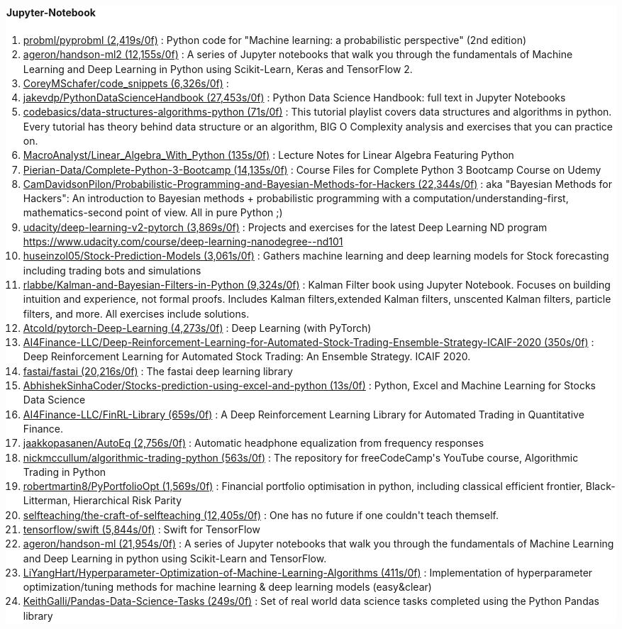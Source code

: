 #### Jupyter-Notebook
1. [probml/pyprobml (2,419s/0f)](https://github.com/probml/pyprobml) : Python code for "Machine learning: a probabilistic perspective" (2nd edition)
2. [ageron/handson-ml2 (12,155s/0f)](https://github.com/ageron/handson-ml2) : A series of Jupyter notebooks that walk you through the fundamentals of Machine Learning and Deep Learning in Python using Scikit-Learn, Keras and TensorFlow 2.
3. [CoreyMSchafer/code_snippets (6,326s/0f)](https://github.com/CoreyMSchafer/code_snippets) : 
4. [jakevdp/PythonDataScienceHandbook (27,453s/0f)](https://github.com/jakevdp/PythonDataScienceHandbook) : Python Data Science Handbook: full text in Jupyter Notebooks
5. [codebasics/data-structures-algorithms-python (71s/0f)](https://github.com/codebasics/data-structures-algorithms-python) : This tutorial playlist covers data structures and algorithms in python. Every tutorial has theory behind data structure or an algorithm, BIG O Complexity analysis and exercises that you can practice on.
6. [MacroAnalyst/Linear_Algebra_With_Python (135s/0f)](https://github.com/MacroAnalyst/Linear_Algebra_With_Python) : Lecture Notes for Linear Algebra Featuring Python
7. [Pierian-Data/Complete-Python-3-Bootcamp (14,135s/0f)](https://github.com/Pierian-Data/Complete-Python-3-Bootcamp) : Course Files for Complete Python 3 Bootcamp Course on Udemy
8. [CamDavidsonPilon/Probabilistic-Programming-and-Bayesian-Methods-for-Hackers (22,344s/0f)](https://github.com/CamDavidsonPilon/Probabilistic-Programming-and-Bayesian-Methods-for-Hackers) : aka "Bayesian Methods for Hackers": An introduction to Bayesian methods + probabilistic programming with a computation/understanding-first, mathematics-second point of view. All in pure Python ;)
9. [udacity/deep-learning-v2-pytorch (3,869s/0f)](https://github.com/udacity/deep-learning-v2-pytorch) : Projects and exercises for the latest Deep Learning ND program https://www.udacity.com/course/deep-learning-nanodegree--nd101
10. [huseinzol05/Stock-Prediction-Models (3,061s/0f)](https://github.com/huseinzol05/Stock-Prediction-Models) : Gathers machine learning and deep learning models for Stock forecasting including trading bots and simulations
11. [rlabbe/Kalman-and-Bayesian-Filters-in-Python (9,324s/0f)](https://github.com/rlabbe/Kalman-and-Bayesian-Filters-in-Python) : Kalman Filter book using Jupyter Notebook. Focuses on building intuition and experience, not formal proofs. Includes Kalman filters,extended Kalman filters, unscented Kalman filters, particle filters, and more. All exercises include solutions.
12. [Atcold/pytorch-Deep-Learning (4,273s/0f)](https://github.com/Atcold/pytorch-Deep-Learning) : Deep Learning (with PyTorch)
13. [AI4Finance-LLC/Deep-Reinforcement-Learning-for-Automated-Stock-Trading-Ensemble-Strategy-ICAIF-2020 (350s/0f)](https://github.com/AI4Finance-LLC/Deep-Reinforcement-Learning-for-Automated-Stock-Trading-Ensemble-Strategy-ICAIF-2020) : Deep Reinforcement Learning for Automated Stock Trading: An Ensemble Strategy. ICAIF 2020.
14. [fastai/fastai (20,216s/0f)](https://github.com/fastai/fastai) : The fastai deep learning library
15. [AbhishekSinhaCoder/Stocks-prediction-using-excel-and-python (13s/0f)](https://github.com/AbhishekSinhaCoder/Stocks-prediction-using-excel-and-python) : Python, Excel and Machine Learning for Stocks Data Science
16. [AI4Finance-LLC/FinRL-Library (659s/0f)](https://github.com/AI4Finance-LLC/FinRL-Library) : A Deep Reinforcement Learning Library for Automated Trading in Quantitative Finance.
17. [jaakkopasanen/AutoEq (2,756s/0f)](https://github.com/jaakkopasanen/AutoEq) : Automatic headphone equalization from frequency responses
18. [nickmccullum/algorithmic-trading-python (563s/0f)](https://github.com/nickmccullum/algorithmic-trading-python) : The repository for freeCodeCamp's YouTube course, Algorithmic Trading in Python
19. [robertmartin8/PyPortfolioOpt (1,569s/0f)](https://github.com/robertmartin8/PyPortfolioOpt) : Financial portfolio optimisation in python, including classical efficient frontier, Black-Litterman, Hierarchical Risk Parity
20. [selfteaching/the-craft-of-selfteaching (12,405s/0f)](https://github.com/selfteaching/the-craft-of-selfteaching) : One has no future if one couldn't teach themself.
21. [tensorflow/swift (5,844s/0f)](https://github.com/tensorflow/swift) : Swift for TensorFlow
22. [ageron/handson-ml (21,954s/0f)](https://github.com/ageron/handson-ml) : A series of Jupyter notebooks that walk you through the fundamentals of Machine Learning and Deep Learning in python using Scikit-Learn and TensorFlow.
23. [LiYangHart/Hyperparameter-Optimization-of-Machine-Learning-Algorithms (411s/0f)](https://github.com/LiYangHart/Hyperparameter-Optimization-of-Machine-Learning-Algorithms) : Implementation of hyperparameter optimization/tuning methods for machine learning & deep learning models (easy&clear)
24. [KeithGalli/Pandas-Data-Science-Tasks (249s/0f)](https://github.com/KeithGalli/Pandas-Data-Science-Tasks) : Set of real world data science tasks completed using the Python Pandas library